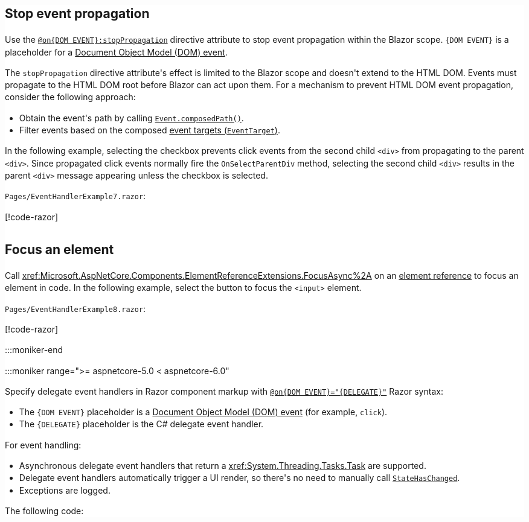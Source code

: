 ## Stop event propagation

Use the [`@on{DOM EVENT}:stopPropagation`](xref:mvc/views/razor#oneventstoppropagation) directive attribute to stop event propagation within the Blazor scope. `{DOM EVENT}` is a placeholder for a [Document Object Model (DOM) event](https://developer.mozilla.org/docs/Web/Events).

The `stopPropagation` directive attribute's effect is limited to the Blazor scope and doesn't extend to the HTML DOM. Events must propagate to the HTML DOM root before Blazor can act upon them. For a mechanism to prevent HTML DOM event propagation, consider the following approach:

* Obtain the event's path by calling [`Event.composedPath()`](https://developer.mozilla.org/docs/Web/API/Event/composedPath).
* Filter events based on the composed [event targets (`EventTarget`)](https://developer.mozilla.org/docs/Web/API/EventTarget). 

In the following example, selecting the checkbox prevents click events from the second child `<div>` from propagating to the parent `<div>`. Since propagated click events normally fire the `OnSelectParentDiv` method, selecting the second child `<div>` results in the parent `<div>` message appearing unless the checkbox is selected.

`Pages/EventHandlerExample7.razor`:

[!code-razor[](~/blazor/samples/6.0/BlazorSample_WebAssembly/Pages/event-handling/EventHandlerExample7.razor?highlight=4,15-16)]

## Focus an element

Call <xref:Microsoft.AspNetCore.Components.ElementReferenceExtensions.FocusAsync%2A> on an [element reference](xref:blazor/js-interop/call-javascript-from-dotnet#capture-references-to-elements) to focus an element in code. In the following example, select the button to focus the `<input>` element.

`Pages/EventHandlerExample8.razor`:

[!code-razor[](~/blazor/samples/6.0/BlazorSample_WebAssembly/Pages/event-handling/EventHandlerExample8.razor?highlight=16)]

:::moniker-end

:::moniker range=">= aspnetcore-5.0 < aspnetcore-6.0"

Specify delegate event handlers in Razor component markup with [`@on{DOM EVENT}="{DELEGATE}"`](xref:mvc/views/razor#onevent) Razor syntax:

* The `{DOM EVENT}` placeholder is a [Document Object Model (DOM) event](https://developer.mozilla.org/docs/Web/Events) (for example, `click`).
* The `{DELEGATE}` placeholder is the C# delegate event handler.

For event handling:

* Asynchronous delegate event handlers that return a <xref:System.Threading.Tasks.Task> are supported.
* Delegate event handlers automatically trigger a UI render, so there's no need to manually call [`StateHasChanged`](xref:blazor/components/lifecycle#state-changes-statehaschanged).
* Exceptions are logged.

The following code:
